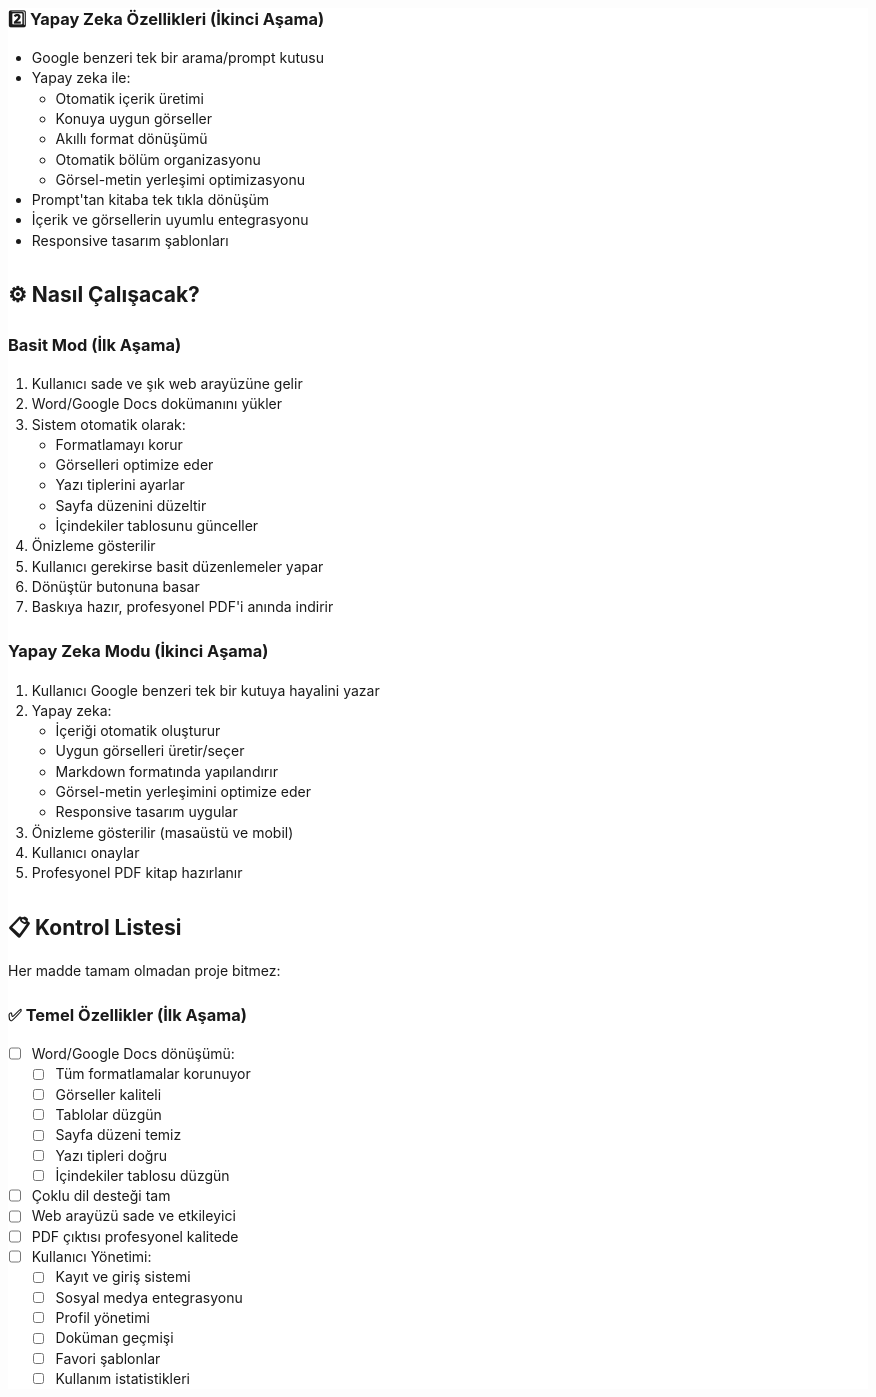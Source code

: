 ### 2️⃣ Yapay Zeka Özellikleri (İkinci Aşama)
- Google benzeri tek bir arama/prompt kutusu
- Yapay zeka ile:
  - Otomatik içerik üretimi
  - Konuya uygun görseller
  - Akıllı format dönüşümü
  - Otomatik bölüm organizasyonu
  - Görsel-metin yerleşimi optimizasyonu
- Prompt'tan kitaba tek tıkla dönüşüm
- İçerik ve görsellerin uyumlu entegrasyonu
- Responsive tasarım şablonları

## ⚙️ Nasıl Çalışacak?

### Basit Mod (İlk Aşama)
1. Kullanıcı sade ve şık web arayüzüne gelir
2. Word/Google Docs dokümanını yükler
3. Sistem otomatik olarak:
   - Formatlamayı korur
   - Görselleri optimize eder
   - Yazı tiplerini ayarlar
   - Sayfa düzenini düzeltir
   - İçindekiler tablosunu günceller
4. Önizleme gösterilir
5. Kullanıcı gerekirse basit düzenlemeler yapar
6. Dönüştür butonuna basar
7. Baskıya hazır, profesyonel PDF'i anında indirir

### Yapay Zeka Modu (İkinci Aşama)
1. Kullanıcı Google benzeri tek bir kutuya hayalini yazar
2. Yapay zeka:
   - İçeriği otomatik oluşturur
   - Uygun görselleri üretir/seçer
   - Markdown formatında yapılandırır
   - Görsel-metin yerleşimini optimize eder
   - Responsive tasarım uygular
3. Önizleme gösterilir (masaüstü ve mobil)
4. Kullanıcı onaylar
5. Profesyonel PDF kitap hazırlanır

## 📋 Kontrol Listesi
Her madde tamam olmadan proje bitmez:

### ✅ Temel Özellikler (İlk Aşama)
- [ ] Word/Google Docs dönüşümü:
  - [ ] Tüm formatlamalar korunuyor
  - [ ] Görseller kaliteli
  - [ ] Tablolar düzgün
  - [ ] Sayfa düzeni temiz
  - [ ] Yazı tipleri doğru
  - [ ] İçindekiler tablosu düzgün
- [ ] Çoklu dil desteği tam
- [ ] Web arayüzü sade ve etkileyici
- [ ] PDF çıktısı profesyonel kalitede
- [ ] Kullanıcı Yönetimi:
  - [ ] Kayıt ve giriş sistemi
  - [ ] Sosyal medya entegrasyonu
  - [ ] Profil yönetimi
  - [ ] Doküman geçmişi
  - [ ] Favori şablonlar
  - [ ] Kullanım istatistikleri